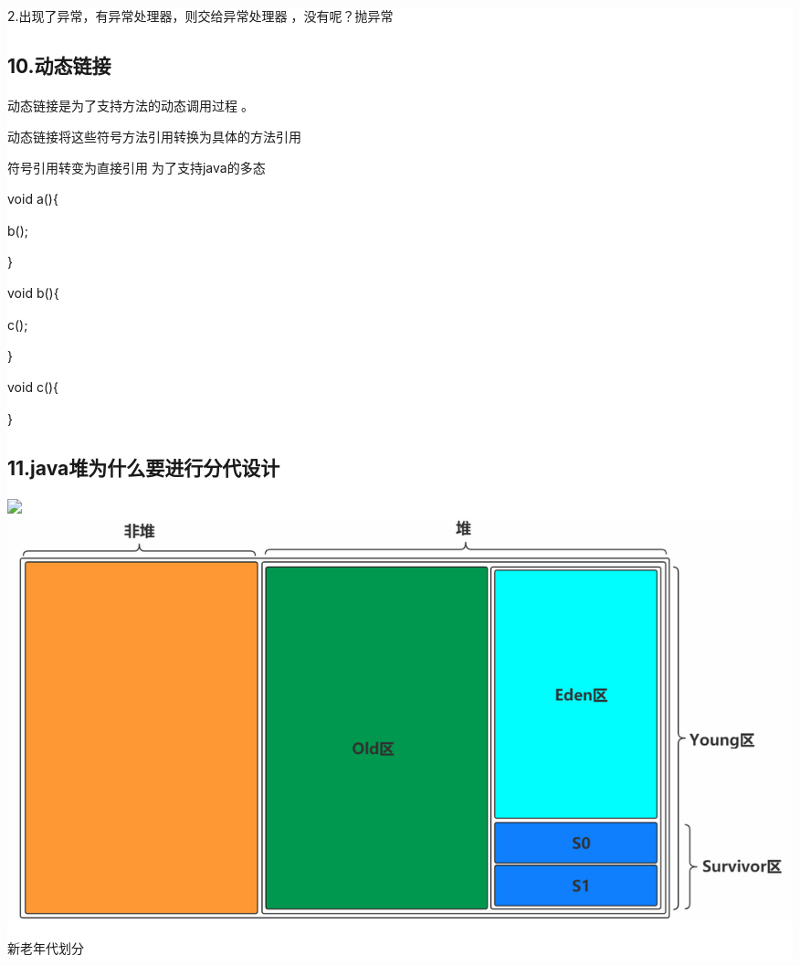 2.出现了异常，有异常处理器，则交给异常处理器  ，没有呢？抛异常

## 10.动态链接

动态链接是为了支持方法的动态调用过程 。

动态链接将这些符号方法引用转换为具体的方法引用

符号引用转变为直接引用      为了支持java的多态

void    a(){

b();

}

void    b(){

c();

}

void    c(){

}

## 11.java堆为什么要进行分代设计

![](file:///C:\Users\root\AppData\Local\Temp\ksohtml\wpsE144.tmp.jpg)![22.png](Study/%E5%A4%8D%E4%B9%A0/JVM/assets/8f331beca9edcb61b0424fecc26b4afa_MD5.png)

新老年代划分
